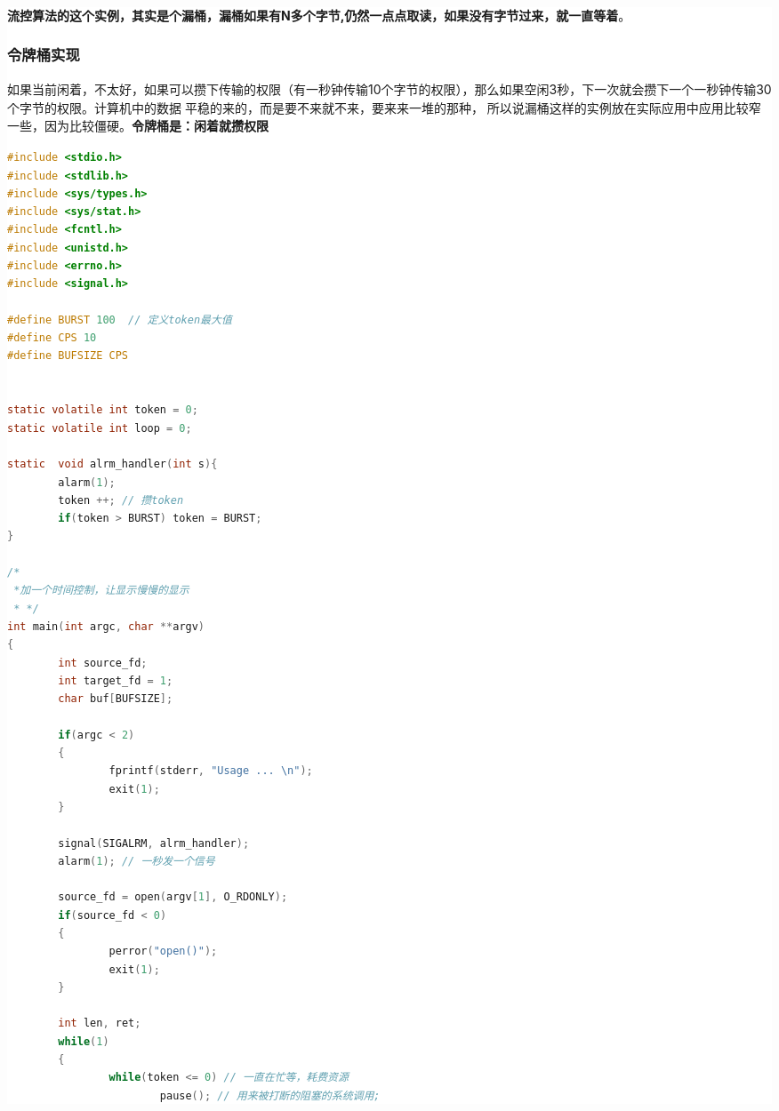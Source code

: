 

**流控算法的这个实例，其实是个漏桶，漏桶如果有N多个字节,仍然一点点取读，如果没有字节过来，就一直等着**。



### 令牌桶实现

如果当前闲着，不太好，如果可以攒下传输的权限（有一秒钟传输10个字节的权限），那么如果空闲3秒，下一次就会攒下一个一秒钟传输30个字节的权限。计算机中的数据 平稳的来的，而是要不来就不来，要来来一堆的那种， 所以说漏桶这样的实例放在实际应用中应用比较窄一些，因为比较僵硬。**令牌桶是：闲着就攒权限**

```c
#include <stdio.h>
#include <stdlib.h>
#include <sys/types.h>
#include <sys/stat.h>
#include <fcntl.h>
#include <unistd.h>
#include <errno.h>
#include <signal.h>

#define BURST 100  // 定义token最大值
#define CPS 10
#define BUFSIZE CPS


static volatile int token = 0;
static volatile int loop = 0;

static  void alrm_handler(int s){
        alarm(1);
        token ++; // 攒token
        if(token > BURST) token = BURST;
}

/*
 *加一个时间控制，让显示慢慢的显示
 * */
int main(int argc, char **argv)
{
        int source_fd;
        int target_fd = 1;
        char buf[BUFSIZE];

        if(argc < 2)
        {
                fprintf(stderr, "Usage ... \n");
                exit(1);
        }

        signal(SIGALRM, alrm_handler);
        alarm(1); // 一秒发一个信号

        source_fd = open(argv[1], O_RDONLY);
        if(source_fd < 0)
        {
                perror("open()");
                exit(1);
        }

        int len, ret;
        while(1)
        {
                while(token <= 0) // 一直在忙等，耗费资源
                        pause(); // 用来被打断的阻塞的系统调用;

```